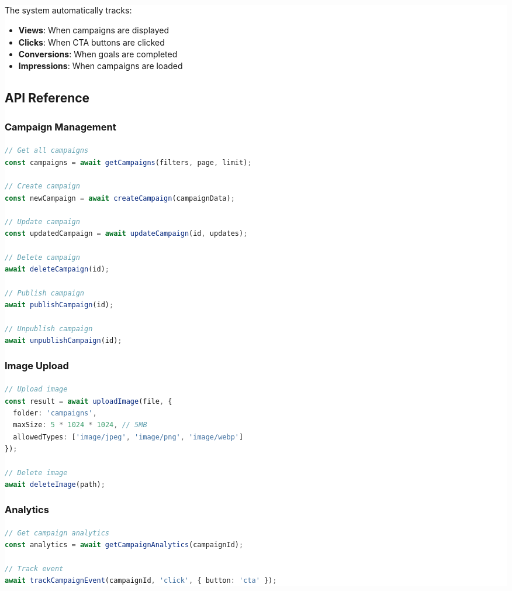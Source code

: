 The system automatically tracks:
- **Views**: When campaigns are displayed
- **Clicks**: When CTA buttons are clicked
- **Conversions**: When goals are completed
- **Impressions**: When campaigns are loaded

## API Reference

### Campaign Management

```typescript
// Get all campaigns
const campaigns = await getCampaigns(filters, page, limit);

// Create campaign
const newCampaign = await createCampaign(campaignData);

// Update campaign
const updatedCampaign = await updateCampaign(id, updates);

// Delete campaign
await deleteCampaign(id);

// Publish campaign
await publishCampaign(id);

// Unpublish campaign
await unpublishCampaign(id);
```

### Image Upload

```typescript
// Upload image
const result = await uploadImage(file, {
  folder: 'campaigns',
  maxSize: 5 * 1024 * 1024, // 5MB
  allowedTypes: ['image/jpeg', 'image/png', 'image/webp']
});

// Delete image
await deleteImage(path);
```

### Analytics

```typescript
// Get campaign analytics
const analytics = await getCampaignAnalytics(campaignId);

// Track event
await trackCampaignEvent(campaignId, 'click', { button: 'cta' });
```
